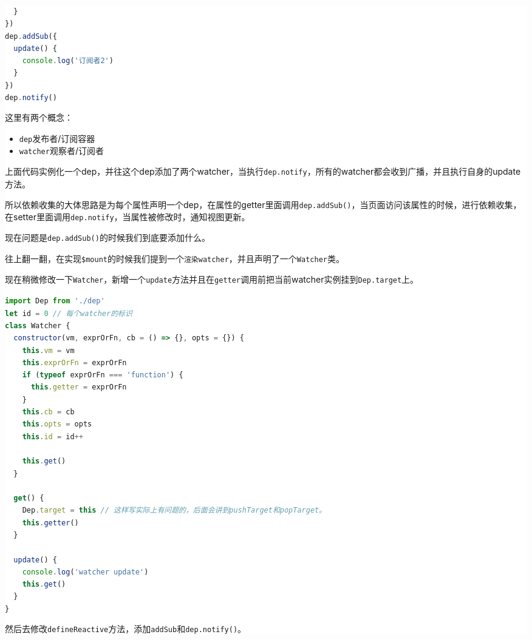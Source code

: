 ```js
  }
})
dep.addSub({
  update() {
    console.log('订阅者2')
  }
})
dep.notify()
```
这里有两个概念：
- ```dep```发布者/订阅容器
- ```watcher```观察者/订阅者

上面代码实例化一个dep，并往这个dep添加了两个watcher，当执行```dep.notify```，所有的watcher都会收到广播，并且执行自身的update方法。

所以依赖收集的大体思路是为每个属性声明一个dep，在属性的getter里面调用```dep.addSub()```，当页面访问该属性的时候，进行依赖收集，在setter里面调用```dep.notify```，当属性被修改时，通知视图更新。

现在问题是```dep.addSub()```的时候我们到底要添加什么。

往上翻一翻，在实现```$mount```的时候我们提到一个```渲染watcher```，并且声明了一个```Watcher```类。

现在稍微修改一下```Watcher```，新增一个```update```方法并且在```getter```调用前把当前watcher实例挂到```Dep.target```上。

```js
import Dep from './dep'
let id = 0 // 每个watcher的标识
class Watcher {
  constructor(vm, exprOrFn, cb = () => {}, opts = {}) {
    this.vm = vm
    this.exprOrFn = exprOrFn
    if (typeof exprOrFn === 'function') {
      this.getter = exprOrFn
    }
    this.cb = cb
    this.opts = opts
    this.id = id++

    this.get()
  }

  get() {
    Dep.target = this // 这样写实际上有问题的，后面会讲到pushTarget和popTarget。
    this.getter()
  }

  update() {
    console.log('watcher update')
    this.get()
  }
}
```

然后去修改```defineReactive```方法，添加```addSub```和```dep.notify()```。
